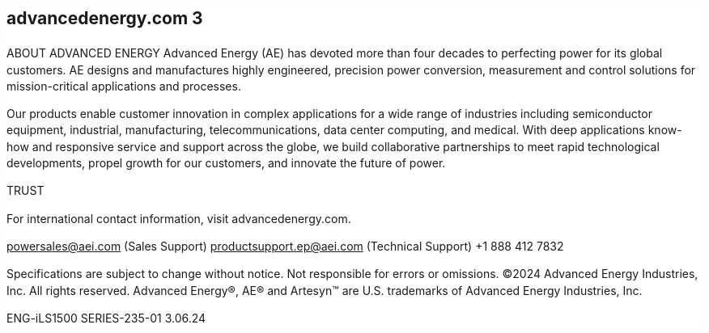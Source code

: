 advancedenergy.com          3
---
ABOUT ADVANCED ENERGY
Advanced Energy (AE) has devoted more than four decades to perfecting power for its global customers. AE designs and manufactures highly engineered, precision power conversion, measurement and control solutions for mission-critical applications and processes.

Our products enable customer innovation in complex applications for a wide range of industries including semiconductor equipment, industrial, manufacturing, telecommunications, data center computing, and medical. With deep applications know-how and responsive service and support across the globe, we build collaborative partnerships to meet rapid technological developments, propel growth for our customers, and innovate the future of power.

TRUST

For international contact information, visit advancedenergy.com.

powersales@aei.com (Sales Support)
productsupport.ep@aei.com (Technical Support)
+1 888 412 7832

Specifications are subject to change without notice. Not responsible for errors or omissions. ©2024 Advanced Energy Industries, Inc. All rights reserved. Advanced Energy®, AE® and Artesyn™ are U.S. trademarks of Advanced Energy Industries, Inc.

ENG-iLS1500 SERIES-235-01 3.06.24